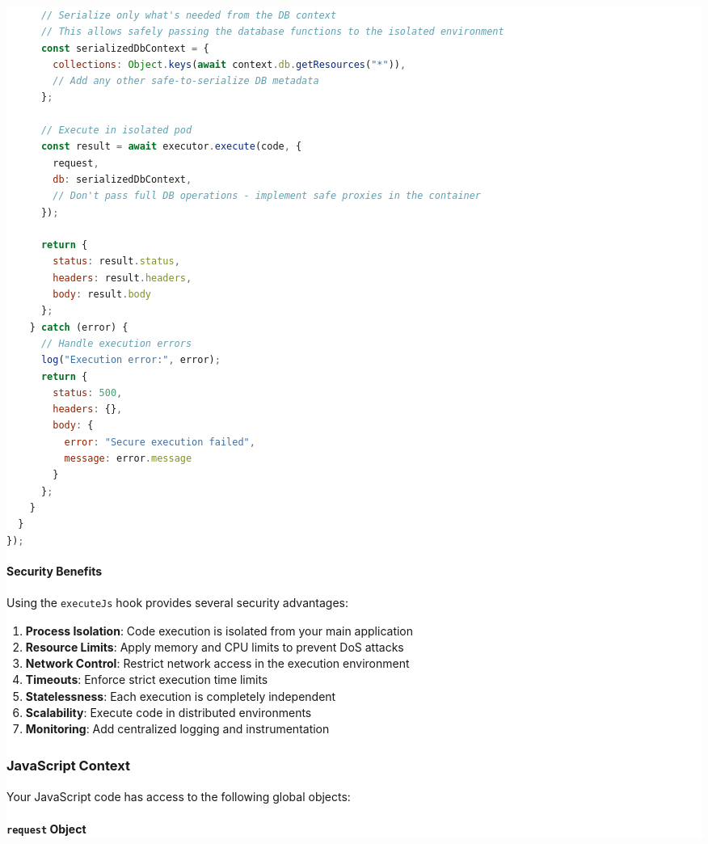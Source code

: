 ```javascript
      // Serialize only what's needed from the DB context
      // This allows safely passing the database functions to the isolated environment
      const serializedDbContext = {
        collections: Object.keys(await context.db.getResources("*")),
        // Add any other safe-to-serialize DB metadata
      };
      
      // Execute in isolated pod
      const result = await executor.execute(code, {
        request,
        db: serializedDbContext,
        // Don't pass full DB operations - implement safe proxies in the container
      });
      
      return {
        status: result.status,
        headers: result.headers,
        body: result.body
      };
    } catch (error) {
      // Handle execution errors
      log("Execution error:", error);
      return {
        status: 500,
        headers: {},
        body: {
          error: "Secure execution failed",
          message: error.message
        }
      };
    }
  }
});
```

#### Security Benefits

Using the `executeJs` hook provides several security advantages:

1. **Process Isolation**: Code execution is isolated from your main application
2. **Resource Limits**: Apply memory and CPU limits to prevent DoS attacks
3. **Network Control**: Restrict network access in the execution environment
4. **Timeouts**: Enforce strict execution time limits
5. **Statelessness**: Each execution is completely independent
6. **Scalability**: Execute code in distributed environments
7. **Monitoring**: Add centralized logging and instrumentation

### JavaScript Context

Your JavaScript code has access to the following global objects:

#### `request` Object
